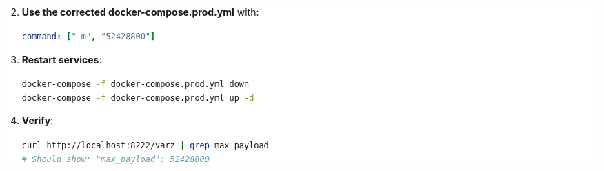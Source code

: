 2. **Use the corrected docker-compose.prod.yml** with:
   ```yaml
   command: ["-m", "52428800"]
   ```

3. **Restart services**:
   ```bash
   docker-compose -f docker-compose.prod.yml down
   docker-compose -f docker-compose.prod.yml up -d
   ```

4. **Verify**:
   ```bash
   curl http://localhost:8222/varz | grep max_payload
   # Should show: "max_payload": 52428800
   ```